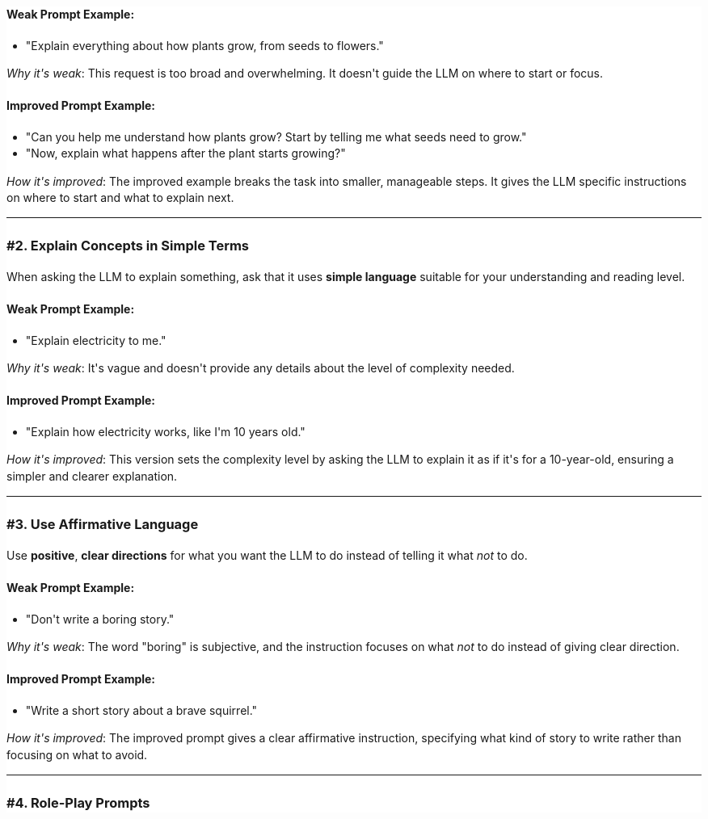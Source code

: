 #### Weak Prompt Example:

* "Explain everything about how plants grow, from seeds to flowers."

*Why it's weak*: This request is too broad and overwhelming. It doesn't guide the LLM on where to start or focus.

#### Improved Prompt Example:

* "Can you help me understand how plants grow? Start by telling me what seeds need to grow."
* "Now, explain what happens after the plant starts growing?"

*How it's improved*: The improved example breaks the task into smaller, manageable steps. It gives the LLM specific instructions on where to start and what to explain next.

- - -

### \#2. Explain Concepts in Simple Terms

When asking the LLM to explain something, ask that it uses **simple language** suitable for your understanding and reading level.

#### Weak Prompt Example:

* "Explain electricity to me."

*Why it's weak*: It's vague and doesn't provide any details about the level of complexity needed.

#### Improved Prompt Example:

* "Explain how electricity works, like I'm 10 years old."

*How it's improved*: This version sets the complexity level by asking the LLM to explain it as if it's for a 10-year-old, ensuring a simpler and clearer explanation.

- - -

### \#3. Use Affirmative Language

Use **positive**, **clear directions** for what you want the LLM to do instead of telling it what *not* to do.

#### Weak Prompt Example:

* "Don't write a boring story."

*Why it's weak*: The word "boring" is subjective, and the instruction focuses on what *not* to do instead of giving clear direction.

#### Improved Prompt Example:

* "Write a short story about a brave squirrel."

*How it's improved*: The improved prompt gives a clear affirmative instruction, specifying what kind of story to write rather than focusing on what to avoid.

- - -

### \#4. Role-Play Prompts
